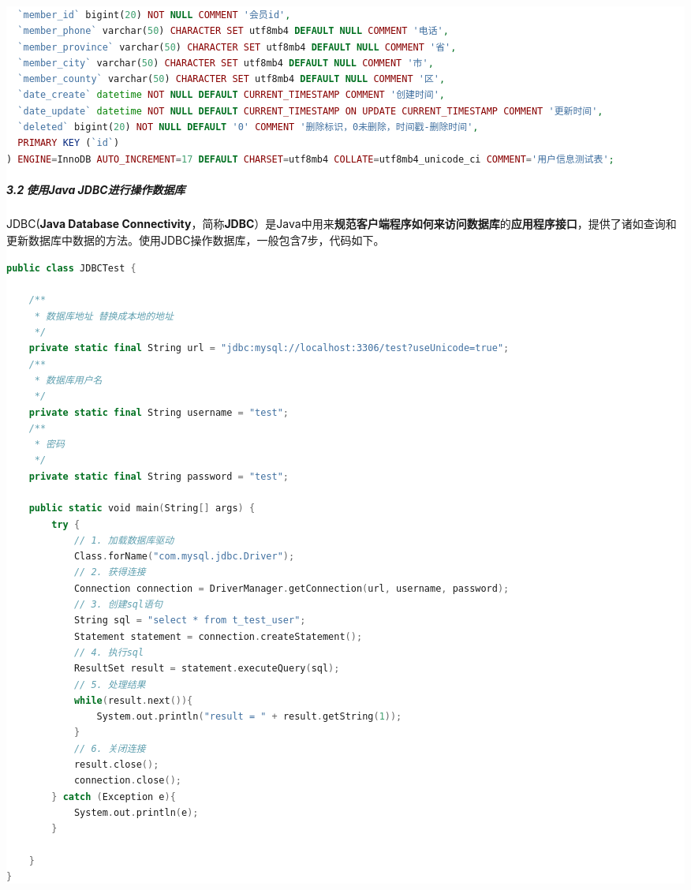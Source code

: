 ```php
  `member_id` bigint(20) NOT NULL COMMENT '会员id',
  `member_phone` varchar(50) CHARACTER SET utf8mb4 DEFAULT NULL COMMENT '电话',
  `member_province` varchar(50) CHARACTER SET utf8mb4 DEFAULT NULL COMMENT '省',
  `member_city` varchar(50) CHARACTER SET utf8mb4 DEFAULT NULL COMMENT '市',
  `member_county` varchar(50) CHARACTER SET utf8mb4 DEFAULT NULL COMMENT '区',
  `date_create` datetime NOT NULL DEFAULT CURRENT_TIMESTAMP COMMENT '创建时间',
  `date_update` datetime NOT NULL DEFAULT CURRENT_TIMESTAMP ON UPDATE CURRENT_TIMESTAMP COMMENT '更新时间',
  `deleted` bigint(20) NOT NULL DEFAULT '0' COMMENT '删除标识，0未删除，时间戳-删除时间',
  PRIMARY KEY (`id`)
) ENGINE=InnoDB AUTO_INCREMENT=17 DEFAULT CHARSET=utf8mb4 COLLATE=utf8mb4_unicode_ci COMMENT='用户信息测试表';
```

##### 3.2 使用Java JDBC进行操作数据库

JDBC(**Java Database Connectivity**，简称**JDBC**）是Java中用来**规范客户端程序如何来访问数据库**的**应用程序接口**，提供了诸如查询和更新数据库中数据的方法。使用JDBC操作数据库，一般包含7步，代码如下。



```swift
public class JDBCTest {

    /**
     * 数据库地址 替换成本地的地址
     */
    private static final String url = "jdbc:mysql://localhost:3306/test?useUnicode=true";
    /**
     * 数据库用户名
     */
    private static final String username = "test";
    /**
     * 密码
     */
    private static final String password = "test";

    public static void main(String[] args) {
        try {
            // 1. 加载数据库驱动
            Class.forName("com.mysql.jdbc.Driver");
            // 2. 获得连接
            Connection connection = DriverManager.getConnection(url, username, password);
            // 3. 创建sql语句
            String sql = "select * from t_test_user";
            Statement statement = connection.createStatement();
            // 4. 执行sql
            ResultSet result = statement.executeQuery(sql);
            // 5. 处理结果
            while(result.next()){
                System.out.println("result = " + result.getString(1));
            }
            // 6. 关闭连接
            result.close();
            connection.close();
        } catch (Exception e){
            System.out.println(e);
        }

    }
}
```
